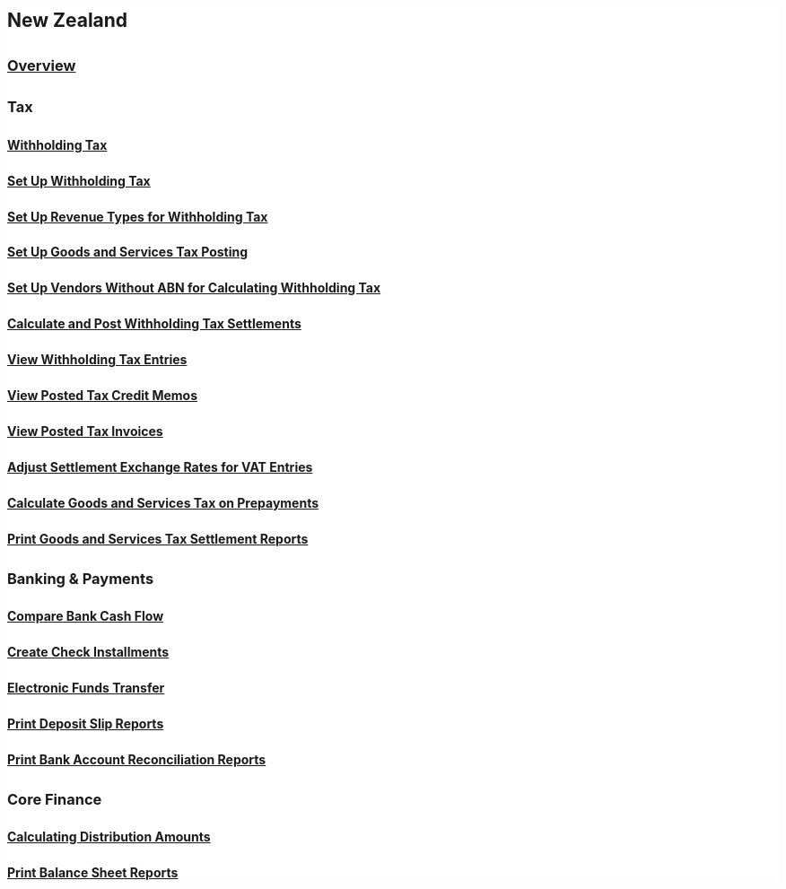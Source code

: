 ## New Zealand
### [Overview](LocalFunctionality/NewZealand/new-zealand-local-functionality.md)
### Tax
#### [Withholding Tax](LocalFunctionality/NewZealand/withholding-tax.md)
#### [Set Up Withholding Tax](LocalFunctionality/NewZealand/how-to-set-up-withholding-tax.md)
#### [Set Up Revenue Types for Withholding Tax](LocalFunctionality\NewZealand\how-to-set-up-revenue-types-for-withholding-tax.md)
#### [Set Up Goods and Services Tax Posting](LocalFunctionality/NewZealand/how-to-set-up-goods-and-service-tax-posting.md)  
#### [Set Up Vendors Without ABN for Calculating Withholding Tax](LocalFunctionality/NewZealand/how-to-set-up-vendors-without-abn-for-calculating-the-withholding-tax.md)
#### [Calculate and Post Withholding Tax Settlements](LocalFunctionality/NewZealand/how-to-calculate-and-post-withholding-tax-settlements.md)
#### [View Withholding Tax Entries](LocalFunctionality\NewZealand\how-to-view-withholding-tax-entries.md)
#### [View Posted Tax Credit Memos](LocalFunctionality/NewZealand/how-to-view-posted-tax-credit-memos.md)  
#### [View Posted Tax Invoices](LocalFunctionality/NewZealand/how-to-view-posted-tax-invoices.md)
#### [Adjust Settlement Exchange Rates for VAT Entries](LocalFunctionality/NewZealand/how-to-adjust-settlement-exchange-rates-for-vat-entries.md)
#### [Calculate Goods and Services Tax on Prepayments](LocalFunctionality/NewZealand/how-to-calculate-goods-and-services-tax-on-prepayments.md)
#### [Print Goods and Services Tax Settlement Reports](LocalFunctionality/NewZealand/how-to-print-goods-and-service-tax-settlement-reports.md)
### Banking & Payments
#### [Compare Bank Cash Flow](LocalFunctionality/NewZealand/how-to-compare-bank-cash-flow.md)
#### [Create Check Installments](LocalFunctionality/NewZealand/how-to-create-check-installments.md)
#### [Electronic Funds Transfer](LocalFunctionality/NewZealand/electronic-funds-transfer-eft-.md)
#### [Print Deposit Slip Reports](LocalFunctionality/NewZealand/how-to-print-deposit-slip-reports.md)
#### [Print Bank Account Reconciliation Reports](LocalFunctionality/NewZealand/how-to-print-bank-account-reconciliation-reports.md)
### Core Finance
#### [Calculating Distribution Amounts](LocalFunctionality/NewZealand/calculating-distribution-amounts.md)
#### [Print Balance Sheet Reports](LocalFunctionality/NewZealand/how-to-print-balance-sheet-reports.md)